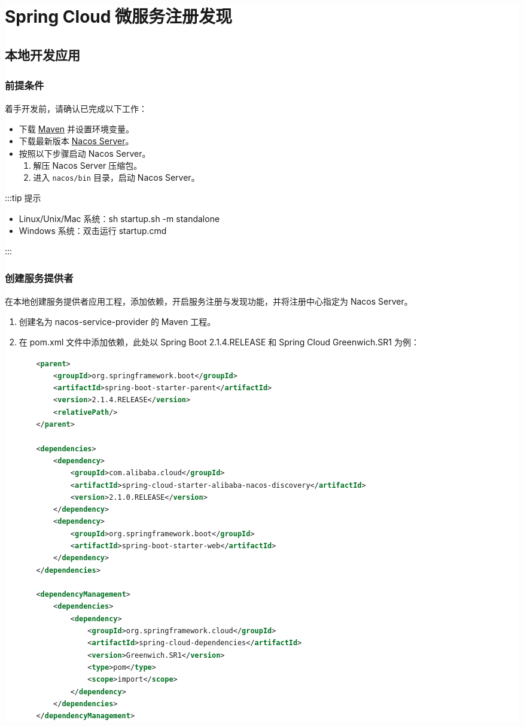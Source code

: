 # Spring Cloud 微服务注册发现


## 本地开发应用
### 前提条件

着手开发前，请确认已完成以下工作：

* 下载 [Maven](https://aliware-images.oss-cn-hangzhou.aliyuncs.com/EDAS/App-develop/apache-maven-3.6.0-bin.tar.gz) 并设置环境变量。
* 下载最新版本 [Nacos Server](https://github.com/alibaba/nacos/releases)。
* 按照以下步骤启动 Nacos Server。
  1. 解压 Nacos Server 压缩包。
  2. 进入 `nacos/bin` 目录，启动 Nacos Server。

:::tip 提示
* Linux/Unix/Mac 系统：sh startup.sh -m standalone
* Windows 系统：双击运行 startup.cmd

:::


### 创建服务提供者
在本地创建服务提供者应用工程，添加依赖，开启服务注册与发现功能，并将注册中心指定为 Nacos Server。

1. 创建名为 nacos-service-provider 的 Maven 工程。

2. 在 pom.xml 文件中添加依赖，此处以 Spring Boot 2.1.4.RELEASE 和 Spring Cloud Greenwich.SR1 为例：

   ```xml
       <parent>
           <groupId>org.springframework.boot</groupId>
           <artifactId>spring-boot-starter-parent</artifactId>
           <version>2.1.4.RELEASE</version>
           <relativePath/>
       </parent>
   
       <dependencies>
           <dependency>
               <groupId>com.alibaba.cloud</groupId>
               <artifactId>spring-cloud-starter-alibaba-nacos-discovery</artifactId>
               <version>2.1.0.RELEASE</version>
           </dependency>
           <dependency>
               <groupId>org.springframework.boot</groupId>
               <artifactId>spring-boot-starter-web</artifactId>
           </dependency>
       </dependencies>
   
       <dependencyManagement>
           <dependencies>
               <dependency>
                   <groupId>org.springframework.cloud</groupId>
                   <artifactId>spring-cloud-dependencies</artifactId>
                   <version>Greenwich.SR1</version>
                   <type>pom</type>
                   <scope>import</scope>
               </dependency>
           </dependencies>
       </dependencyManagement>


   ```
